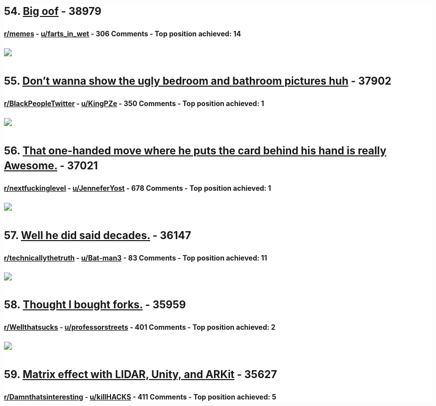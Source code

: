 ## 54. [Big oof](http://reddit.com/r/memes/comments/n9guws/big_oof/) - 38979
#### [r/memes](http://reddit.com/r/memes) - [u/farts_in_wet](http://reddit.com/u/farts_in_wet) - 306 Comments - Top position achieved: 14

<a href="https://i.redd.it/2xrb24gd4dy61.jpg"><img src="https://a.thumbs.redditmedia.com/8eeNosPX-VciF2eOLs22jzkuvk-t3KZlBpfaFPaw3R8.jpg"></img></a>

## 55. [Don’t wanna show the ugly bedroom and bathroom pictures huh](http://reddit.com/r/BlackPeopleTwitter/comments/n9ij1h/dont_wanna_show_the_ugly_bedroom_and_bathroom/) - 37902
#### [r/BlackPeopleTwitter](http://reddit.com/r/BlackPeopleTwitter) - [u/KingPZe](http://reddit.com/u/KingPZe) - 350 Comments - Top position achieved: 1

<a href="https://i.redd.it/22n0itzvhdy61.jpg"><img src="https://b.thumbs.redditmedia.com/IDUOuesjBkXGvvr2LbkDBpqKktMKn0zQuGNpO96EkjY.jpg"></img></a>

## 56. [That one-handed move where he puts the card behind his hand is really Awesome.](http://reddit.com/r/nextfuckinglevel/comments/n9laml/that_onehanded_move_where_he_puts_the_card_behind/) - 37021
#### [r/nextfuckinglevel](http://reddit.com/r/nextfuckinglevel) - [u/JenneferYost](http://reddit.com/u/JenneferYost) - 678 Comments - Top position achieved: 1

<a href="https://v.redd.it/1yhcjx9i5ey61"><img src="https://b.thumbs.redditmedia.com/w1OUoOUh8nZZXrg3E_9ODAMMoVWCcvizvvjDFyakWic.jpg"></img></a>

## 57. [Well he did said decades.](http://reddit.com/r/technicallythetruth/comments/n9bt3s/well_he_did_said_decades/) - 36147
#### [r/technicallythetruth](http://reddit.com/r/technicallythetruth) - [u/Bat-man3](http://reddit.com/u/Bat-man3) - 83 Comments - Top position achieved: 11

<a href="https://i.redd.it/xtuz826r2cy61.jpg"><img src="https://b.thumbs.redditmedia.com/s7lhMJ_0rH5CfUzmlMLy7RzAObAPoo5r_QyzHKewwuE.jpg"></img></a>

## 58. [Thought I bought forks.](http://reddit.com/r/Wellthatsucks/comments/n8tefp/thought_i_bought_forks/) - 35959
#### [r/Wellthatsucks](http://reddit.com/r/Wellthatsucks) - [u/professorstreets](http://reddit.com/u/professorstreets) - 401 Comments - Top position achieved: 2

<a href="https://i.redd.it/3aruhgk1d7y61.jpg"><img src="https://a.thumbs.redditmedia.com/fO7zSdteKowNWQQGxTjMLqXPlGw0bGSBo_ltnK29tU4.jpg"></img></a>

## 59. [Matrix effect with LIDAR, Unity, and ARKit](http://reddit.com/r/Damnthatsinteresting/comments/n8v5es/matrix_effect_with_lidar_unity_and_arkit/) - 35627
#### [r/Damnthatsinteresting](http://reddit.com/r/Damnthatsinteresting) - [u/killHACKS](http://reddit.com/u/killHACKS) - 411 Comments - Top position achieved: 5
